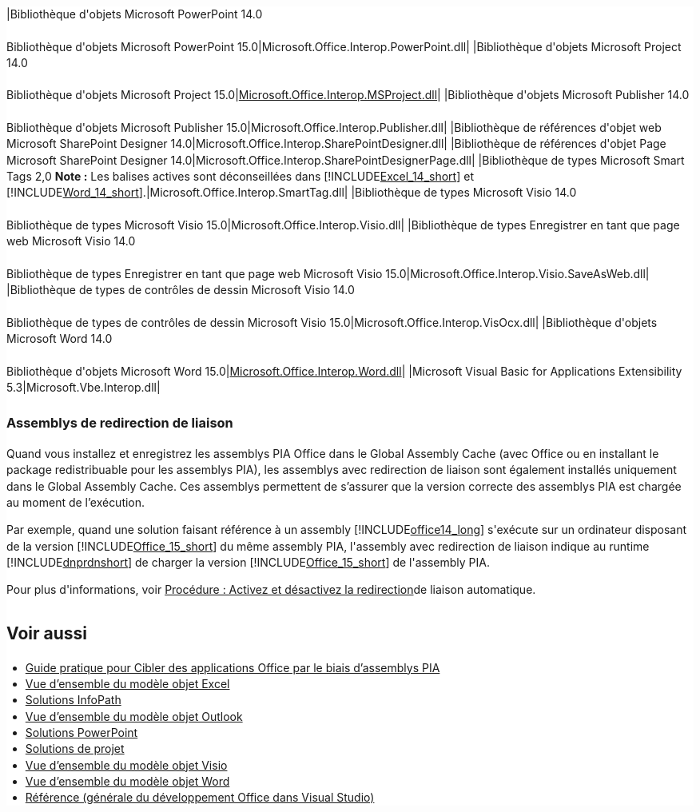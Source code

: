 |Bibliothèque d'objets Microsoft PowerPoint 14.0<br /><br /> Bibliothèque d'objets Microsoft PowerPoint 15.0|Microsoft.Office.Interop.PowerPoint.dll|
|Bibliothèque d'objets Microsoft Project 14.0<br /><br /> Bibliothèque d'objets Microsoft Project 15.0|[Microsoft.Office.Interop.MSProject.dll](https://docs.microsoft.com/dotnet/api/microsoft.office.interop.msproject?view=office-project-server)|
|Bibliothèque d'objets Microsoft Publisher 14.0<br /><br /> Bibliothèque d'objets Microsoft Publisher 15.0|Microsoft.Office.Interop.Publisher.dll|
|Bibliothèque de références d'objet web Microsoft SharePoint Designer 14.0|Microsoft.Office.Interop.SharePointDesigner.dll|
|Bibliothèque de références d'objet Page Microsoft SharePoint Designer 14.0|Microsoft.Office.Interop.SharePointDesignerPage.dll|
|Bibliothèque de types Microsoft Smart Tags 2,0 **Note :**  Les balises actives sont déconseillées dans [!INCLUDE[Excel_14_short](../vsto/includes/excel-14-short-md.md)] et [!INCLUDE[Word_14_short](../vsto/includes/word-14-short-md.md)].|Microsoft.Office.Interop.SmartTag.dll|
|Bibliothèque de types Microsoft Visio 14.0<br /><br /> Bibliothèque de types Microsoft Visio 15.0|Microsoft.Office.Interop.Visio.dll|
|Bibliothèque de types Enregistrer en tant que page web Microsoft Visio 14.0<br /><br /> Bibliothèque de types Enregistrer en tant que page web Microsoft Visio 15.0|Microsoft.Office.Interop.Visio.SaveAsWeb.dll|
|Bibliothèque de types de contrôles de dessin Microsoft Visio 14.0<br /><br /> Bibliothèque de types de contrôles de dessin Microsoft Visio 15.0|Microsoft.Office.Interop.VisOcx.dll|
|Bibliothèque d'objets Microsoft Word 14.0<br /><br /> Bibliothèque d'objets Microsoft Word 15.0|[Microsoft.Office.Interop.Word.dll](https://docs.microsoft.com/dotnet/api/microsoft.office.interop.word?view=word-pia)|
|Microsoft Visual Basic for Applications Extensibility 5.3|Microsoft.Vbe.Interop.dll|

### <a name="binding-redirect-assemblies"></a>Assemblys de redirection de liaison

Quand vous installez et enregistrez les assemblys PIA Office dans le Global Assembly Cache (avec Office ou en installant le package redistribuable pour les assemblys PIA), les assemblys avec redirection de liaison sont également installés uniquement dans le Global Assembly Cache. Ces assemblys permettent de s’assurer que la version correcte des assemblys PIA est chargée au moment de l’exécution.

Par exemple, quand une solution faisant référence à un assembly [!INCLUDE[office14_long](../vsto/includes/office14-long-md.md)] s'exécute sur un ordinateur disposant de la version [!INCLUDE[Office_15_short](../vsto/includes/office-15-short-md.md)] du même assembly PIA, l'assembly avec redirection de liaison indique au runtime [!INCLUDE[dnprdnshort](../sharepoint/includes/dnprdnshort-md.md)] de charger la version [!INCLUDE[Office_15_short](../vsto/includes/office-15-short-md.md)] de l'assembly PIA.

Pour plus d'informations, voir [Procédure : Activez et désactivez la redirection](/dotnet/framework/configure-apps/how-to-enable-and-disable-automatic-binding-redirection)de liaison automatique.

## <a name="see-also"></a>Voir aussi

- [Guide pratique pour Cibler des applications Office par le biais d’assemblys PIA](../vsto/how-to-target-office-applications-through-primary-interop-assemblies.md)
- [Vue d’ensemble du modèle objet Excel](../vsto/excel-object-model-overview.md)
- [Solutions InfoPath](../vsto/infopath-solutions.md)
- [Vue d’ensemble du modèle objet Outlook](../vsto/outlook-object-model-overview.md)
- [Solutions PowerPoint](../vsto/powerpoint-solutions.md)
- [Solutions de projet](../vsto/project-solutions.md)
- [Vue d’ensemble du modèle objet Visio](../vsto/visio-object-model-overview.md)
- [Vue d’ensemble du modèle objet Word](../vsto/word-object-model-overview.md)
- [Référence &#40;générale du développement Office dans Visual Studio&#41;](../vsto/general-reference-office-development-in-visual-studio.md)
